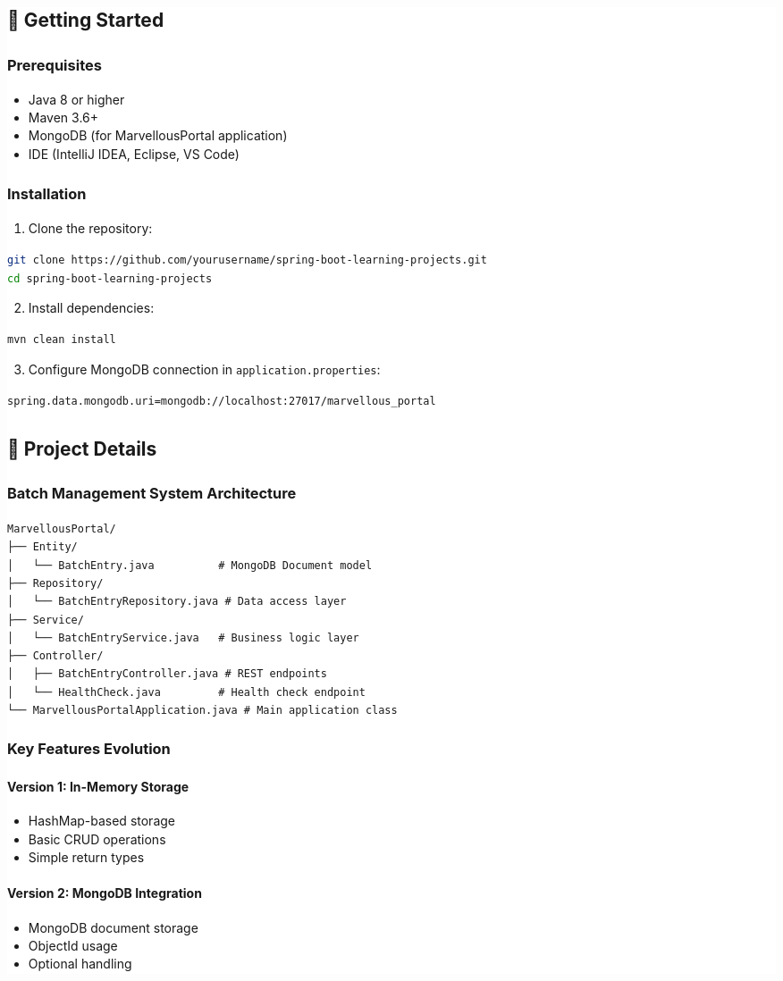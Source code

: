 ## 🏁 Getting Started

### Prerequisites

- Java 8 or higher
- Maven 3.6+
- MongoDB (for MarvellousPortal application)
- IDE (IntelliJ IDEA, Eclipse, VS Code)

### Installation

1. Clone the repository:
```bash
git clone https://github.com/yourusername/spring-boot-learning-projects.git
cd spring-boot-learning-projects
```

2. Install dependencies:
```bash
mvn clean install
```

3. Configure MongoDB connection in `application.properties`:
```properties
spring.data.mongodb.uri=mongodb://localhost:27017/marvellous_portal
```

## 📁 Project Details

### Batch Management System Architecture

```
MarvellousPortal/
├── Entity/
│   └── BatchEntry.java          # MongoDB Document model
├── Repository/
│   └── BatchEntryRepository.java # Data access layer
├── Service/
│   └── BatchEntryService.java   # Business logic layer
├── Controller/
│   ├── BatchEntryController.java # REST endpoints
│   └── HealthCheck.java         # Health check endpoint
└── MarvellousPortalApplication.java # Main application class
```

### Key Features Evolution

#### Version 1: In-Memory Storage
- HashMap-based storage
- Basic CRUD operations
- Simple return types

#### Version 2: MongoDB Integration
- MongoDB document storage
- ObjectId usage
- Optional handling
